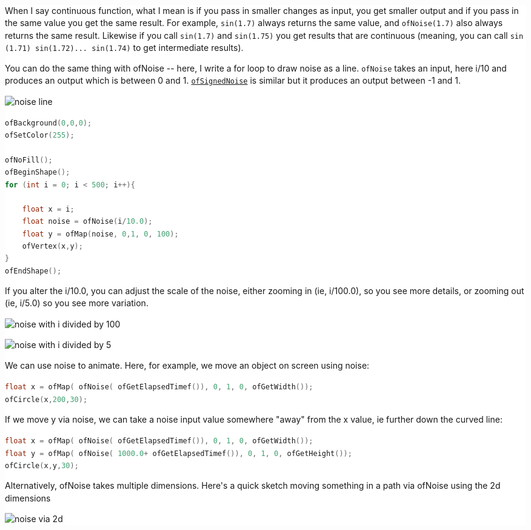 When I say continuous function, what I mean is if you pass in smaller changes as input, you get smaller output and if you pass in the same value you get the same result.  For example, `sin(1.7)` always returns the same value, and `ofNoise(1.7)` also always returns the same result.   Likewise if you call `sin(1.7)` and `sin(1.75)` you get results that are continuous (meaning, you can call `sin(1.71) sin(1.72)... sin(1.74)` to get intermediate results).  

You can do the same thing with ofNoise -- here, I write a for loop to draw noise as a line.  `ofNoise` takes an input, here i/10 and produces an output which is between 0 and 1.  [`ofSignedNoise`](http://openframeworks.cc/documentation/math/ofMath.html#!show_ofSignedNoise "ofSignedNoise Documentation Page") is similar but it produces an output between -1 and 1.

![noise line](images/noiseLine.png)

```cpp
ofBackground(0,0,0);
ofSetColor(255);

ofNoFill();
ofBeginShape();
for (int i = 0; i < 500; i++){

    float x = i;
    float noise = ofNoise(i/10.0);
    float y = ofMap(noise, 0,1, 0, 100);
    ofVertex(x,y);
}
ofEndShape();
```

If you alter the i/10.0, you can adjust the scale of the noise, either zooming in (ie, i/100.0), so you see more details, or zooming out (ie, i/5.0) so you see more variation.

![noise with i divided by 100](images/noise_i_d_100.png)

![noise with i divided by 5](images/noise_i_d_5.png)

We can use noise to animate. Here, for example, we move an object on screen using noise:

```cpp
float x = ofMap( ofNoise( ofGetElapsedTimef()), 0, 1, 0, ofGetWidth());
ofCircle(x,200,30);
```

If we move y via noise, we can take a noise input value somewhere "away" from the x value, ie further down the curved line:

```cpp
float x = ofMap( ofNoise( ofGetElapsedTimef()), 0, 1, 0, ofGetWidth());
float y = ofMap( ofNoise( 1000.0+ ofGetElapsedTimef()), 0, 1, 0, ofGetHeight());
ofCircle(x,y,30);
```

Alternatively, ofNoise takes multiple dimensions.  Here's a quick sketch moving something in a path via ofNoise using the 2d dimensions

![noise via 2d](images/noise2d.png)
